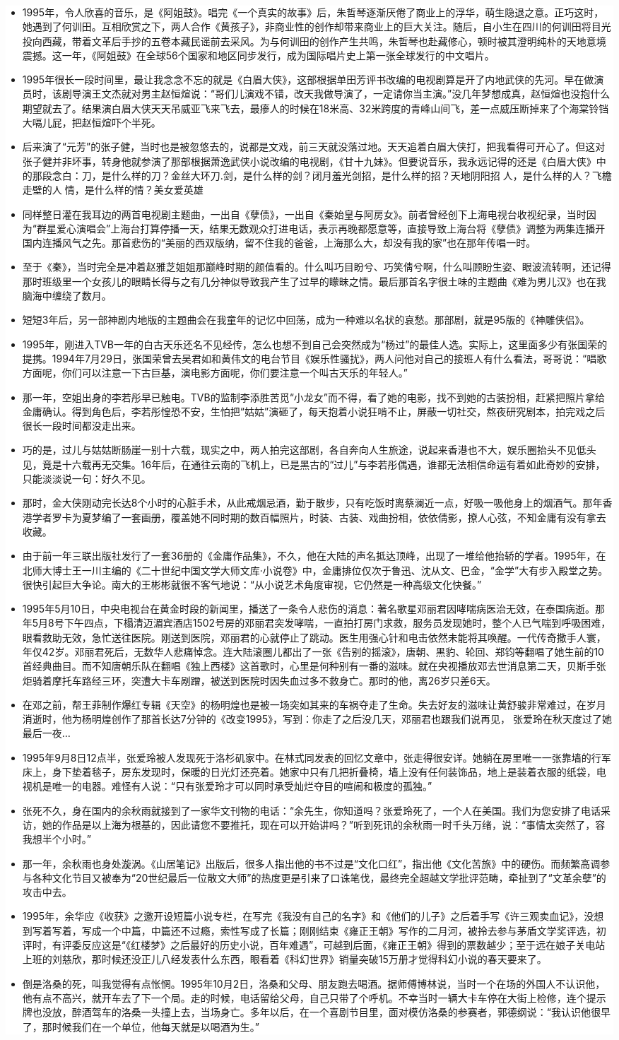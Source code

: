 * 1995年，令人欣喜的音乐，是《阿姐鼓》。唱完《一个真实的故事》后，朱哲琴逐渐厌倦了商业上的浮华，萌生隐退之意。正巧这时，她遇到了何训田。互相欣赏之下，两人合作《黄孩子》，非商业性的创作却带来商业上的巨大关注。随后，自小生在四川的何训田将目光投向西藏，带着文革后手抄的五卷本藏民谣前去采风。为与何训田的创作产生共鸣，朱哲琴也赴藏修心，顿时被其澄明纯朴的天地意境震撼。这一年，《阿姐鼓》在全球56个国家和地区同步发行，成为国际唱片史上第一张全球发行的中文唱片。

* 1995年很长一段时间里，最让我念念不忘的就是《白眉大侠》，这部根据单田芳评书改编的电视剧算是开了内地武侠的先河。早在做演员时，该剧导演王文杰就对男主赵恒煊说：“哥们儿演戏不错，改天我做导演了，一定请你当主演。”没几年梦想成真，赵恒煊也没抱什么期望就去了。结果演白眉大侠天天吊威亚飞来飞去，最瘆人的时候在18米高、32米跨度的青峰山间飞，差一点威压断掉来了个海棠铃铛大嗝儿屁，把赵恒煊吓个半死。

* 后来演了“元芳”的张子健，当时也是被忽悠去的，说都是文戏，前三天就没落过地。天天追着白眉大侠打，把我看得可开心了。但这对张子健并非坏事，转身他就参演了那部根据萧逸武侠小说改编的电视剧，《甘十九妹》。但要说音乐，我永远记得的还是《白眉大侠》中的那段念白：刀，是什么样的刀？金丝大环刀.剑，是什么样的剑？闭月羞光剑招，是什么样的招？天地阴阳招 人，是什么样的人？飞檐走壁的人 情，是什么样的情？美女爱英雄

* 同样整日灌在我耳边的两首电视剧主题曲，一出自《孽债》，一出自《秦始皇与阿房女》。前者曾经创下上海电视台收视纪录，当时因为“群星爱心演唱会”上海台打算停播一天，结果无数观众打进电话，表示再晚都愿意等，直接导致上海台将《孽债》调整为两集连播开国内连播风气之先。那首悲伤的“美丽的西双版纳，留不住我的爸爸，上海那么大，却没有我的家”也在那年传唱一时。

* 至于《秦》，当时完全是冲着赵雅芝姐姐那巅峰时期的颜值看的。什么叫巧目盼兮、巧笑倩兮啊，什么叫顾盼生姿、眼波流转啊，还记得那时班级里一个女孩儿的眼睛长得与之有几分神似导致我产生了过早的矇昧之情。最后那首名字很土味的主题曲《难为男儿汉》也在我脑海中缠绕了数月。

* 短短3年后，另一部神剧内地版的主题曲会在我童年的记忆中回荡，成为一种难以名状的哀愁。那部剧，就是95版的《神雕侠侣》。

* 1995年，刚进入TVB一年的白古天乐还名不见经传，怎么也想不到自己会突然成为“杨过”的最佳人选。实际上，这里面多少有张国荣的提携。1994年7月29日，张国荣曾去吴君如和黄伟文的电台节目《娱乐性骚扰》，两人问他对自己的接班人有什么看法，哥哥说：“唱歌方面呢，你们可以注意一下古巨基，演电影方面呢，你们要注意一个叫古天乐的年轻人。”

* 那一年，空姐出身的李若彤早已触电。TVB的监制李添胜苦觅“小龙女”而不得，看了她的电影，找不到她的古装扮相，赶紧把照片拿给金庸确认。得到角色后，李若彤惶恐不安，生怕把“姑姑”演砸了，每天抱着小说狂啃不止，屏蔽一切社交，熬夜研究剧本，拍完戏之后很长一段时间都没走出来。

* 巧的是，过儿与姑姑断肠崖一别十六载，现实之中，两人拍完这部剧，各自奔向人生旅途，说起来香港也不大，娱乐圈抬头不见低头见，竟是十六载再无交集。16年后，在通往云南的飞机上，已是黑古的“过儿”与李若彤偶遇，谁都无法相信命运有着如此奇妙的安排，只能淡淡说一句：好久不见。

* 那时，金大侠刚动完长达8个小时的心脏手术，从此戒烟忌酒，勤于散步，只有吃饭时离蔡澜近一点，好吸一吸他身上的烟酒气。那年香港学者罗卡为夏梦编了一套画册，覆盖她不同时期的数百幅照片，时装、古装、戏曲扮相，依依倩影，撩人心弦，不知金庸有没有拿去收藏。

* 由于前一年三联出版社发行了一套36册的《金庸作品集》，不久，他在大陆的声名抵达顶峰，出现了一堆给他抬轿的学者。1995年，在北师大博士王一川主编的《二十世纪中国文学大师文库·小说卷》中，金庸排位仅次于鲁迅、沈从文、巴金，“金学”大有步入殿堂之势。很快引起巨大争论。南大的王彬彬就很不客气地说：“从小说艺术角度审视，它仍然是一种高级文化快餐。”

* 1995年5月10日，中央电视台在黄金时段的新闻里，播送了一条令人悲伤的消息：著名歌星邓丽君因哮喘病医治无效，在泰国病逝。那年5月8号下午四点，下榻清迈湄宾酒店1502号房的邓丽君突发哮喘，一直拍打房门求救，服务员发现她时，整个人已气喘到呼吸困难，眼看救助无效，急忙送往医院。刚送到医院，邓丽君的心就停止了跳动。医生用强心针和电击依然未能将其唤醒。一代传奇撒手人寰，年仅42岁。邓丽君死后，无数华人悲痛悼念。连大陆滚圈儿都出了一张《告别的摇滚》，唐朝、黑豹、轮回、郑钧等翻唱了她生前的10首经典曲目。而不知唐朝乐队在翻唱《独上西楼》这首歌时，心里是何种别有一番的滋味。就在央视播放邓去世消息第二天，贝斯手张炬骑着摩托车路经三环，突遭大卡车剐蹭，被送到医院时因失血过多不救身亡。那时的他，离26岁只差6天。

* 在邓之前，帮王菲制作爆红专辑《天空》的杨明煌也是被一场突如其来的车祸夺走了生命。失去好友的滋味让黄舒骏非常难过，在岁月消逝时，他为杨明煌创作了那首长达7分钟的《改变1995》，写到：你走了之后没几天，邓丽君也跟我们说再见， 张爱玲在秋天度过了她最后一夜…

* 1995年9月8日12点半，张爱玲被人发现死于洛杉矶家中。在林式同发表的回忆文章中，张走得很安详。她躺在房里唯一一张靠墙的行军床上，身下垫着毯子，房东发现时，保暖的日光灯还亮着。她家中只有几把折叠椅，墙上没有任何装饰品，地上是装着衣服的纸袋，电视机是唯一的电器。难怪有人说：“只有张爱玲才可以同时承受灿烂夺目的喧闹和极度的孤独。”

* 张死不久，身在国内的余秋雨就接到了一家华文刊物的电话：“余先生，你知道吗？张爱玲死了，一个人在美国。我们为您安排了电话采访，她的作品是以上海为根基的，因此请您不要推托，现在可以开始讲吗？”听到死讯的余秋雨一时千头万绪，说：“事情太突然了，容我想半个小时。”

* 那一年，余秋雨也身处漩涡。《山居笔记》出版后，很多人指出他的书不过是“文化口红”，指出他《文化苦旅》中的硬伤。而频繁高调参与各种文化节目又被奉为“20世纪最后一位散文大师”的热度更是引来了口诛笔伐，最终完全超越文学批评范畴，牵扯到了“文革余孽”的攻击中去。

* 1995年，余华应《收获》之邀开设短篇小说专栏，在写完《我没有自己的名字》和《他们的儿子》之后着手写《许三观卖血记》，没想到写着写着，写成一个中篇，中篇还不过瘾，索性写成了长篇；刚刚结束《雍正王朝》写作的二月河，被拎去参与茅盾文学奖评选，初评时，有评委反应这是“《红楼梦》之后最好的历史小说，百年难遇”，可越到后面，《雍正王朝》得到的票数越少；至于远在娘子关电站上班的刘慈欣，那时候还没正儿八经发表什么东西，眼看着《科幻世界》销量突破15万册才觉得科幻小说的春天要来了。

* 倒是洛桑的死，叫我觉得有点怅惘。1995年10月2日，洛桑和父母、朋友跑去喝酒。据师傅博林说，当时一个在场的外国人不认识他，他有点不高兴，就开车去了下一个局。走的时候，电话留给父母，自己只带了个呼机。不幸当时一辆大卡车停在大街上检修，连个提示牌也没放，醉酒驾车的洛桑一头撞上去，当场身亡。多年以后，在一个喜剧节目里，面对模仿洛桑的参赛者，郭德纲说：“我认识他很早了，那时候我们在一个单位，他每天就是以喝酒为生。”
